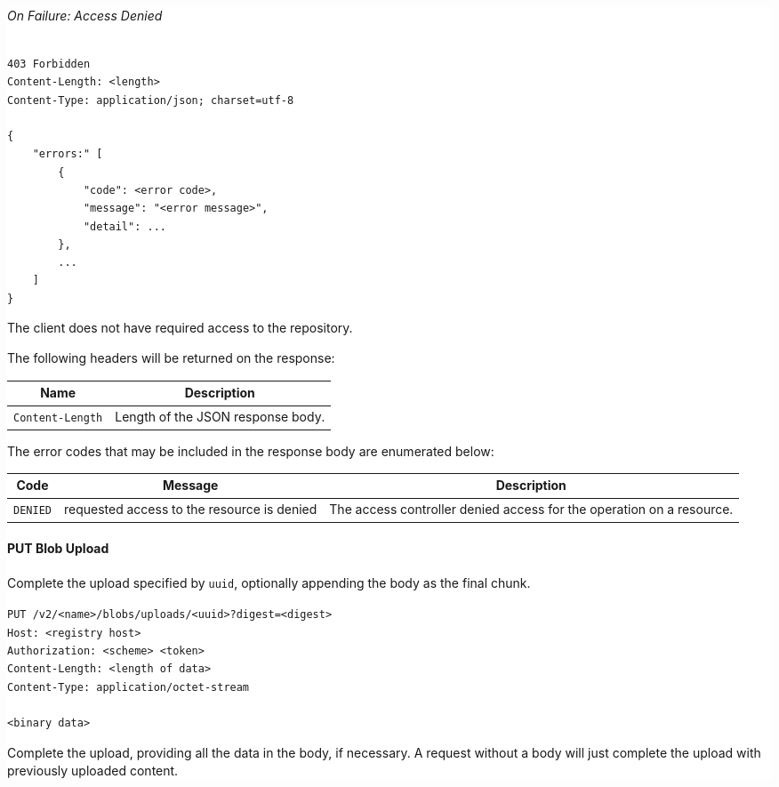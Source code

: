

###### On Failure: Access Denied

```
403 Forbidden
Content-Length: <length>
Content-Type: application/json; charset=utf-8

{
	"errors:" [
	    {
            "code": <error code>,
            "message": "<error message>",
            "detail": ...
        },
        ...
    ]
}
```

The client does not have required access to the repository.

The following headers will be returned on the response:

|Name|Description|
|----|-----------|
|`Content-Length`|Length of the JSON response body.|



The error codes that may be included in the response body are enumerated below:

|Code|Message|Description|
|----|-------|-----------|
| `DENIED` | requested access to the resource is denied | The access controller denied access for the operation on a resource. |




#### PUT Blob Upload

Complete the upload specified by `uuid`, optionally appending the body as the final chunk.



```
PUT /v2/<name>/blobs/uploads/<uuid>?digest=<digest>
Host: <registry host>
Authorization: <scheme> <token>
Content-Length: <length of data>
Content-Type: application/octet-stream

<binary data>
```

Complete the upload, providing all the data in the body, if necessary. A request without a body will just complete the upload with previously uploaded content.
